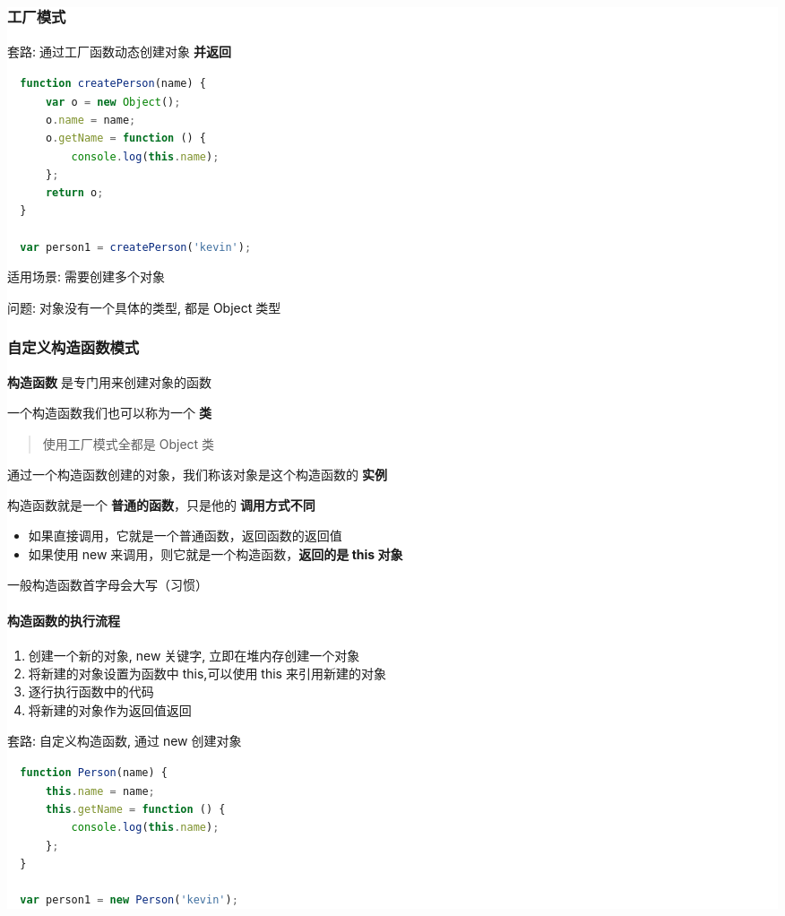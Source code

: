 ### 工厂模式

套路: 通过工厂函数动态创建对象 **并返回**

```js
  function createPerson(name) {
      var o = new Object();
      o.name = name;
      o.getName = function () {
          console.log(this.name);
      };
      return o;
  }
  
  var person1 = createPerson('kevin');
```

适用场景: 需要创建多个对象

问题: 对象没有一个具体的类型, 都是 Object 类型

### 自定义构造函数模式

**构造函数** 是专门用来创建对象的函数

一个构造函数我们也可以称为一个 **类**

> 使用工厂模式全都是 Object 类

通过一个构造函数创建的对象，我们称该对象是这个构造函数的 **实例**

构造函数就是一个 **普通的函数**，只是他的 **调用方式不同**

+ 如果直接调用，它就是一个普通函数，返回函数的返回值
+ 如果使用 new 来调用，则它就是一个构造函数，**返回的是 this 对象**

一般构造函数首字母会大写（习惯）

#### 构造函数的执行流程

1. 创建一个新的对象, new 关键字, 立即在堆内存创建一个对象
2. 将新建的对象设置为函数中 this,可以使用 this 来引用新建的对象
3. 逐行执行函数中的代码
4. 将新建的对象作为返回值返回

套路: 自定义构造函数, 通过 new 创建对象

```js
  function Person(name) {
      this.name = name;
      this.getName = function () {
          console.log(this.name);
      };
  }
  
  var person1 = new Person('kevin'); 
```
